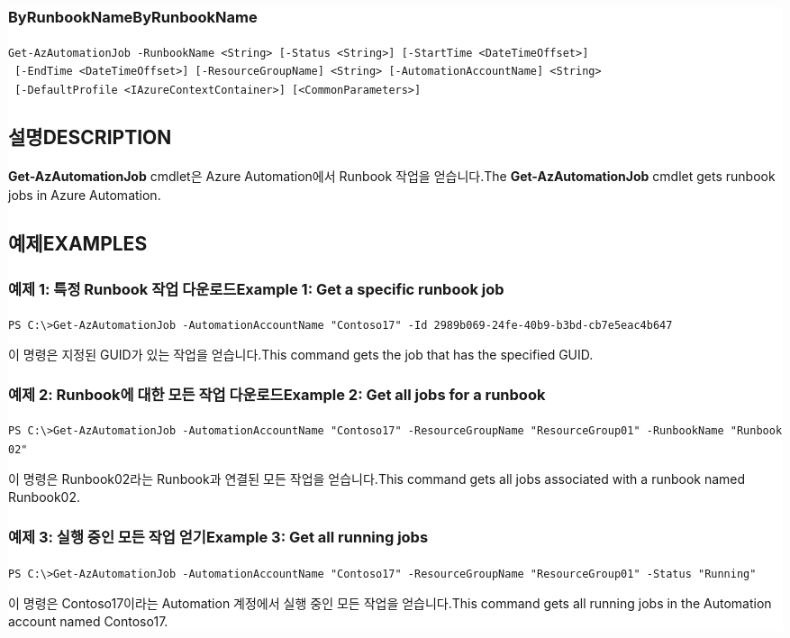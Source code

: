 ### <span data-ttu-id="8a847-107">ByRunbookName</span><span class="sxs-lookup"><span data-stu-id="8a847-107">ByRunbookName</span></span>
```
Get-AzAutomationJob -RunbookName <String> [-Status <String>] [-StartTime <DateTimeOffset>]
 [-EndTime <DateTimeOffset>] [-ResourceGroupName] <String> [-AutomationAccountName] <String>
 [-DefaultProfile <IAzureContextContainer>] [<CommonParameters>]
```

## <span data-ttu-id="8a847-108">설명</span><span class="sxs-lookup"><span data-stu-id="8a847-108">DESCRIPTION</span></span>
<span data-ttu-id="8a847-109">**Get-AzAutomationJob** cmdlet은 Azure Automation에서 Runbook 작업을 얻습니다.</span><span class="sxs-lookup"><span data-stu-id="8a847-109">The **Get-AzAutomationJob** cmdlet gets runbook jobs in Azure Automation.</span></span>

## <span data-ttu-id="8a847-110">예제</span><span class="sxs-lookup"><span data-stu-id="8a847-110">EXAMPLES</span></span>

### <span data-ttu-id="8a847-111">예제 1: 특정 Runbook 작업 다운로드</span><span class="sxs-lookup"><span data-stu-id="8a847-111">Example 1: Get a specific runbook job</span></span>
```
PS C:\>Get-AzAutomationJob -AutomationAccountName "Contoso17" -Id 2989b069-24fe-40b9-b3bd-cb7e5eac4b647
```

<span data-ttu-id="8a847-112">이 명령은 지정된 GUID가 있는 작업을 얻습니다.</span><span class="sxs-lookup"><span data-stu-id="8a847-112">This command gets the job that has the specified GUID.</span></span>

### <span data-ttu-id="8a847-113">예제 2: Runbook에 대한 모든 작업 다운로드</span><span class="sxs-lookup"><span data-stu-id="8a847-113">Example 2: Get all jobs for a runbook</span></span>
```
PS C:\>Get-AzAutomationJob -AutomationAccountName "Contoso17" -ResourceGroupName "ResourceGroup01" -RunbookName "Runbook02"
```

<span data-ttu-id="8a847-114">이 명령은 Runbook02라는 Runbook과 연결된 모든 작업을 얻습니다.</span><span class="sxs-lookup"><span data-stu-id="8a847-114">This command gets all jobs associated with a runbook named Runbook02.</span></span>

### <span data-ttu-id="8a847-115">예제 3: 실행 중인 모든 작업 얻기</span><span class="sxs-lookup"><span data-stu-id="8a847-115">Example 3: Get all running jobs</span></span>
```
PS C:\>Get-AzAutomationJob -AutomationAccountName "Contoso17" -ResourceGroupName "ResourceGroup01" -Status "Running"
```

<span data-ttu-id="8a847-116">이 명령은 Contoso17이라는 Automation 계정에서 실행 중인 모든 작업을 얻습니다.</span><span class="sxs-lookup"><span data-stu-id="8a847-116">This command gets all running jobs in the Automation account named Contoso17.</span></span>
